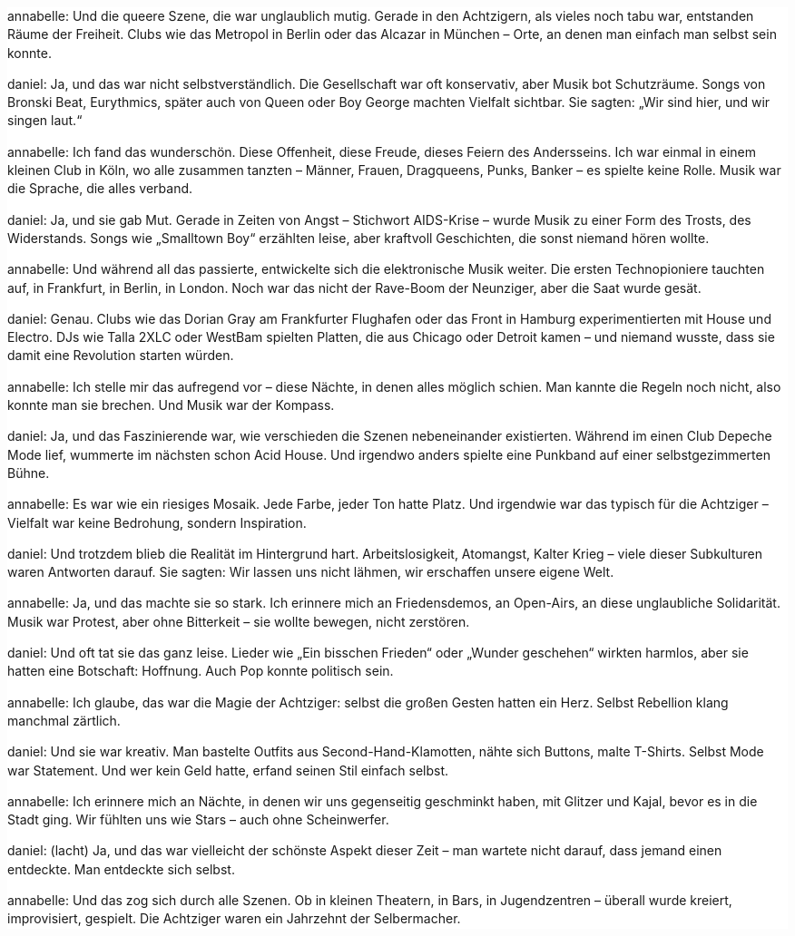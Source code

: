 annabelle: Und die queere Szene, die war unglaublich mutig. Gerade in den Achtzigern, als vieles noch tabu war, entstanden Räume der Freiheit. Clubs wie das Metropol in Berlin oder das Alcazar in München – Orte, an denen man einfach man selbst sein konnte.

daniel: Ja, und das war nicht selbstverständlich. Die Gesellschaft war oft konservativ, aber Musik bot Schutzräume. Songs von Bronski Beat, Eurythmics, später auch von Queen oder Boy George machten Vielfalt sichtbar. Sie sagten: „Wir sind hier, und wir singen laut.“

annabelle: Ich fand das wunderschön. Diese Offenheit, diese Freude, dieses Feiern des Andersseins. Ich war einmal in einem kleinen Club in Köln, wo alle zusammen tanzten – Männer, Frauen, Dragqueens, Punks, Banker – es spielte keine Rolle. Musik war die Sprache, die alles verband.

daniel: Ja, und sie gab Mut. Gerade in Zeiten von Angst – Stichwort AIDS-Krise – wurde Musik zu einer Form des Trosts, des Widerstands. Songs wie „Smalltown Boy“ erzählten leise, aber kraftvoll Geschichten, die sonst niemand hören wollte.

annabelle: Und während all das passierte, entwickelte sich die elektronische Musik weiter. Die ersten Technopioniere tauchten auf, in Frankfurt, in Berlin, in London. Noch war das nicht der Rave-Boom der Neunziger, aber die Saat wurde gesät.

daniel: Genau. Clubs wie das Dorian Gray am Frankfurter Flughafen oder das Front in Hamburg experimentierten mit House und Electro. DJs wie Talla 2XLC oder WestBam spielten Platten, die aus Chicago oder Detroit kamen – und niemand wusste, dass sie damit eine Revolution starten würden.

annabelle: Ich stelle mir das aufregend vor – diese Nächte, in denen alles möglich schien. Man kannte die Regeln noch nicht, also konnte man sie brechen. Und Musik war der Kompass.

daniel: Ja, und das Faszinierende war, wie verschieden die Szenen nebeneinander existierten. Während im einen Club Depeche Mode lief, wummerte im nächsten schon Acid House. Und irgendwo anders spielte eine Punkband auf einer selbstgezimmerten Bühne.

annabelle: Es war wie ein riesiges Mosaik. Jede Farbe, jeder Ton hatte Platz. Und irgendwie war das typisch für die Achtziger – Vielfalt war keine Bedrohung, sondern Inspiration.

daniel: Und trotzdem blieb die Realität im Hintergrund hart. Arbeitslosigkeit, Atomangst, Kalter Krieg – viele dieser Subkulturen waren Antworten darauf. Sie sagten: Wir lassen uns nicht lähmen, wir erschaffen unsere eigene Welt.

annabelle: Ja, und das machte sie so stark. Ich erinnere mich an Friedensdemos, an Open-Airs, an diese unglaubliche Solidarität. Musik war Protest, aber ohne Bitterkeit – sie wollte bewegen, nicht zerstören.

daniel: Und oft tat sie das ganz leise. Lieder wie „Ein bisschen Frieden“ oder „Wunder geschehen“ wirkten harmlos, aber sie hatten eine Botschaft: Hoffnung. Auch Pop konnte politisch sein.

annabelle: Ich glaube, das war die Magie der Achtziger: selbst die großen Gesten hatten ein Herz. Selbst Rebellion klang manchmal zärtlich.

daniel: Und sie war kreativ. Man bastelte Outfits aus Second-Hand-Klamotten, nähte sich Buttons, malte T-Shirts. Selbst Mode war Statement. Und wer kein Geld hatte, erfand seinen Stil einfach selbst.

annabelle: Ich erinnere mich an Nächte, in denen wir uns gegenseitig geschminkt haben, mit Glitzer und Kajal, bevor es in die Stadt ging. Wir fühlten uns wie Stars – auch ohne Scheinwerfer.

daniel: (lacht) Ja, und das war vielleicht der schönste Aspekt dieser Zeit – man wartete nicht darauf, dass jemand einen entdeckte. Man entdeckte sich selbst.

annabelle: Und das zog sich durch alle Szenen. Ob in kleinen Theatern, in Bars, in Jugendzentren – überall wurde kreiert, improvisiert, gespielt. Die Achtziger waren ein Jahrzehnt der Selbermacher.
